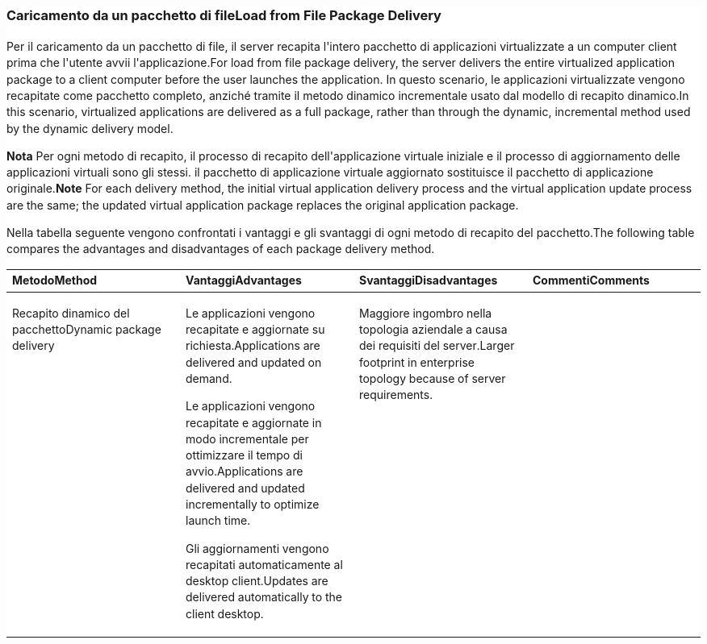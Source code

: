 ### <span data-ttu-id="2d8f8-135">Caricamento da un pacchetto di file</span><span class="sxs-lookup"><span data-stu-id="2d8f8-135">Load from File Package Delivery</span></span>

<span data-ttu-id="2d8f8-136">Per il caricamento da un pacchetto di file, il server recapita l'intero pacchetto di applicazioni virtualizzate a un computer client prima che l'utente avvii l'applicazione.</span><span class="sxs-lookup"><span data-stu-id="2d8f8-136">For load from file package delivery, the server delivers the entire virtualized application package to a client computer before the user launches the application.</span></span> <span data-ttu-id="2d8f8-137">In questo scenario, le applicazioni virtualizzate vengono recapitate come pacchetto completo, anziché tramite il metodo dinamico incrementale usato dal modello di recapito dinamico.</span><span class="sxs-lookup"><span data-stu-id="2d8f8-137">In this scenario, virtualized applications are delivered as a full package, rather than through the dynamic, incremental method used by the dynamic delivery model.</span></span>

<span data-ttu-id="2d8f8-138">**Nota**  Per ogni metodo di recapito, il processo di recapito dell'applicazione virtuale iniziale e il processo di aggiornamento delle applicazioni virtuali sono gli stessi. il pacchetto di applicazione virtuale aggiornato sostituisce il pacchetto di applicazione originale.</span><span class="sxs-lookup"><span data-stu-id="2d8f8-138">**Note** For each delivery method, the initial virtual application delivery process and the virtual application update process are the same; the updated virtual application package replaces the original application package.</span></span>

 

<span data-ttu-id="2d8f8-139">Nella tabella seguente vengono confrontati i vantaggi e gli svantaggi di ogni metodo di recapito del pacchetto.</span><span class="sxs-lookup"><span data-stu-id="2d8f8-139">The following table compares the advantages and disadvantages of each package delivery method.</span></span>

<table>
<colgroup>
<col width="25%" />
<col width="25%" />
<col width="25%" />
<col width="25%" />
</colgroup>
<thead>
<tr class="header">
<th align="left"><span data-ttu-id="2d8f8-140">Metodo</span><span class="sxs-lookup"><span data-stu-id="2d8f8-140">Method</span></span></th>
<th align="left"><span data-ttu-id="2d8f8-141">Vantaggi</span><span class="sxs-lookup"><span data-stu-id="2d8f8-141">Advantages</span></span></th>
<th align="left"><span data-ttu-id="2d8f8-142">Svantaggi</span><span class="sxs-lookup"><span data-stu-id="2d8f8-142">Disadvantages</span></span></th>
<th align="left"><span data-ttu-id="2d8f8-143">Commenti</span><span class="sxs-lookup"><span data-stu-id="2d8f8-143">Comments</span></span></th>
</tr>
</thead>
<tbody>
<tr class="odd">
<td align="left"><p><span data-ttu-id="2d8f8-144">Recapito dinamico del pacchetto</span><span class="sxs-lookup"><span data-stu-id="2d8f8-144">Dynamic package delivery</span></span></p></td>
<td align="left"><p><span data-ttu-id="2d8f8-145">Le applicazioni vengono recapitate e aggiornate su richiesta.</span><span class="sxs-lookup"><span data-stu-id="2d8f8-145">Applications are delivered and updated on demand.</span></span></p>
<p><span data-ttu-id="2d8f8-146">Le applicazioni vengono recapitate e aggiornate in modo incrementale per ottimizzare il tempo di avvio.</span><span class="sxs-lookup"><span data-stu-id="2d8f8-146">Applications are delivered and updated incrementally to optimize launch time.</span></span></p>
<p><span data-ttu-id="2d8f8-147">Gli aggiornamenti vengono recapitati automaticamente al desktop client.</span><span class="sxs-lookup"><span data-stu-id="2d8f8-147">Updates are delivered automatically to the client desktop.</span></span></p></td>
<td align="left"><p><span data-ttu-id="2d8f8-148">Maggiore ingombro nella topologia aziendale a causa dei requisiti del server.</span><span class="sxs-lookup"><span data-stu-id="2d8f8-148">Larger footprint in enterprise topology because of server requirements.</span></span></p>